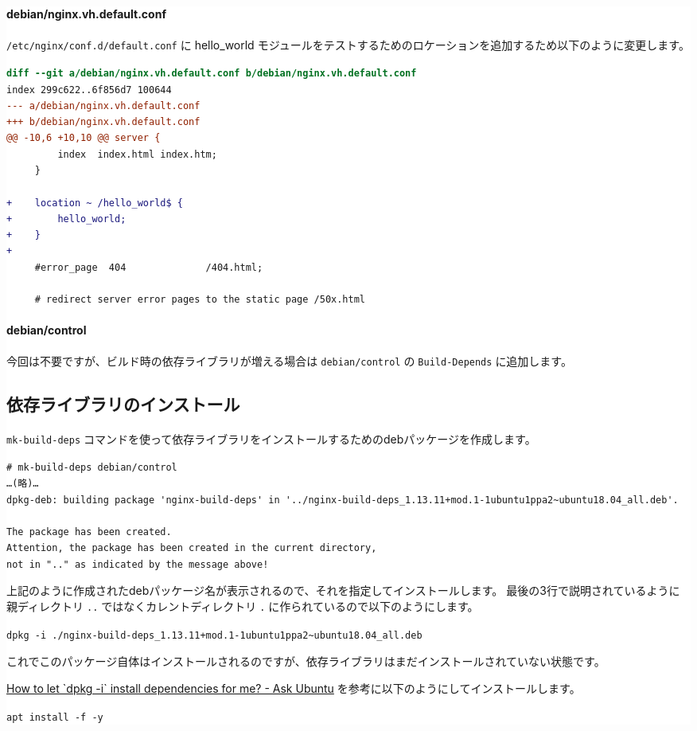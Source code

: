 #### debian/nginx.vh.default.conf

`/etc/nginx/conf.d/default.conf` に hello_world モジュールをテストするためのロケーションを追加するため以下のように変更します。

```diff
diff --git a/debian/nginx.vh.default.conf b/debian/nginx.vh.default.conf
index 299c622..6f856d7 100644
--- a/debian/nginx.vh.default.conf
+++ b/debian/nginx.vh.default.conf
@@ -10,6 +10,10 @@ server {
         index  index.html index.htm;
     }
 
+    location ~ /hello_world$ {
+        hello_world;
+    }
+
     #error_page  404              /404.html;
 
     # redirect server error pages to the static page /50x.html
```

#### debian/control

今回は不要ですが、ビルド時の依存ライブラリが増える場合は `debian/control` の `Build-Depends` に追加します。

## 依存ライブラリのインストール

`mk-build-deps` コマンドを使って依存ライブラリをインストールするためのdebパッケージを作成します。

```console
# mk-build-deps debian/control
…(略)…
dpkg-deb: building package 'nginx-build-deps' in '../nginx-build-deps_1.13.11+mod.1-1ubuntu1ppa2~ubuntu18.04_all.deb'.

The package has been created.
Attention, the package has been created in the current directory,
not in ".." as indicated by the message above!
```

上記のように作成されたdebパッケージ名が表示されるので、それを指定してインストールします。
最後の3行で説明されているように親ディレクトリ `..` ではなくカレントディレクトリ `.` に作られているので以下のようにします。

```console
dpkg -i ./nginx-build-deps_1.13.11+mod.1-1ubuntu1ppa2~ubuntu18.04_all.deb
```

これでこのパッケージ自体はインストールされるのですが、依存ライブラリはまだインストールされていない状態です。

[How to let \`dpkg -i\` install dependencies for me? - Ask Ubuntu](https://askubuntu.com/questions/40011/how-to-let-dpkg-i-install-dependencies-for-me?utm_medium=organic&utm_source=google_rich_qa&utm_campaign=google_rich_qa) を参考に以下のようにしてインストールします。

```console
apt install -f -y
```

